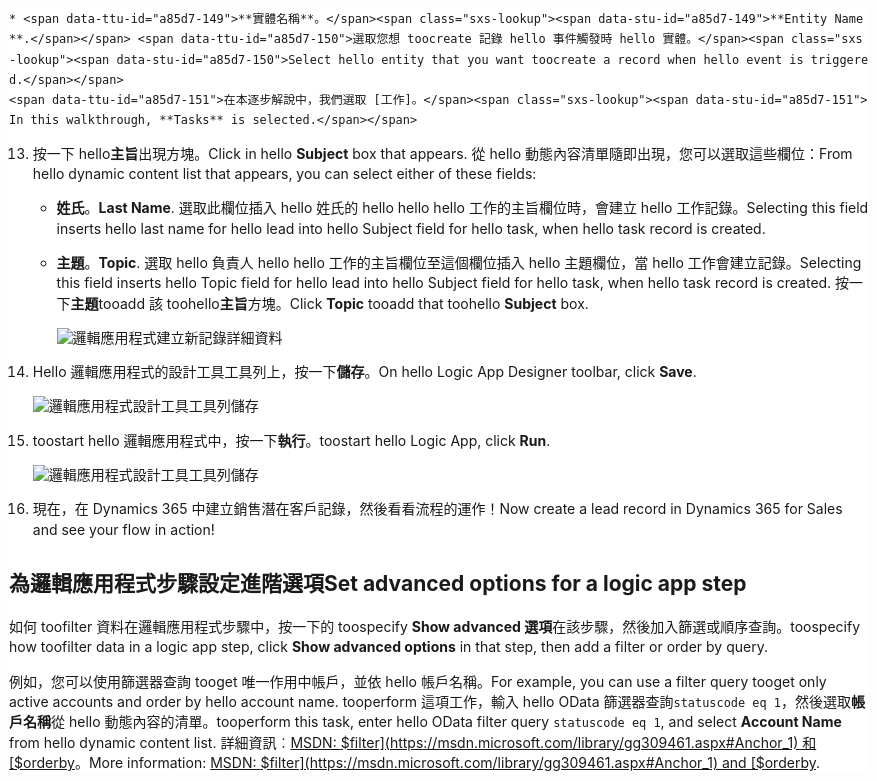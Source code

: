     * <span data-ttu-id="a85d7-149">**實體名稱**。</span><span class="sxs-lookup"><span data-stu-id="a85d7-149">**Entity Name**.</span></span> <span data-ttu-id="a85d7-150">選取您想 toocreate 記錄 hello 事件觸發時 hello 實體。</span><span class="sxs-lookup"><span data-stu-id="a85d7-150">Select hello entity that you want toocreate a record when hello event is triggered.</span></span> 
    <span data-ttu-id="a85d7-151">在本逐步解說中，我們選取 [工作]。</span><span class="sxs-lookup"><span data-stu-id="a85d7-151">In this walkthrough, **Tasks** is selected.</span></span>

13. <span data-ttu-id="a85d7-152">按一下 hello**主旨**出現方塊。</span><span class="sxs-lookup"><span data-stu-id="a85d7-152">Click in hello **Subject** box that appears.</span></span> <span data-ttu-id="a85d7-153">從 hello 動態內容清單隨即出現，您可以選取這些欄位：</span><span class="sxs-lookup"><span data-stu-id="a85d7-153">From hello dynamic content list that appears, you can select either of these fields:</span></span>

    * <span data-ttu-id="a85d7-154">**姓氏**。</span><span class="sxs-lookup"><span data-stu-id="a85d7-154">**Last Name**.</span></span> <span data-ttu-id="a85d7-155">選取此欄位插入 hello 姓氏的 hello hello hello 工作的主旨欄位時，會建立 hello 工作記錄。</span><span class="sxs-lookup"><span data-stu-id="a85d7-155">Selecting this field inserts hello last name for hello lead into hello Subject field for hello task, when hello task record is created.</span></span>
    * <span data-ttu-id="a85d7-156">**主題**。</span><span class="sxs-lookup"><span data-stu-id="a85d7-156">**Topic**.</span></span> <span data-ttu-id="a85d7-157">選取 hello 負責人 hello hello 工作的主旨欄位至這個欄位插入 hello 主題欄位，當 hello 工作會建立記錄。</span><span class="sxs-lookup"><span data-stu-id="a85d7-157">Selecting this field inserts hello Topic field for hello lead into hello Subject field for hello task, when hello task record is created.</span></span> 
    <span data-ttu-id="a85d7-158">按一下**主題**tooadd 該 toohello**主旨**方塊。</span><span class="sxs-lookup"><span data-stu-id="a85d7-158">Click **Topic** tooadd that toohello **Subject** box.</span></span>

      ![邏輯應用程式建立新記錄詳細資料](./media/connectors-create-api-crmonline/create-record-details.png)

14. <span data-ttu-id="a85d7-160">Hello 邏輯應用程式的設計工具工具列上，按一下**儲存**。</span><span class="sxs-lookup"><span data-stu-id="a85d7-160">On hello Logic App Designer toolbar, click **Save**.</span></span>

    ![邏輯應用程式設計工具工具列儲存](./media/connectors-create-api-crmonline/designer-toolbar-save.png)

15. <span data-ttu-id="a85d7-162">toostart hello 邏輯應用程式中，按一下**執行**。</span><span class="sxs-lookup"><span data-stu-id="a85d7-162">toostart hello Logic App, click **Run**.</span></span>

    ![邏輯應用程式設計工具工具列儲存](./media/connectors-create-api-crmonline/designer-toolbar-run.png)

16. <span data-ttu-id="a85d7-164">現在，在 Dynamics 365 中建立銷售潛在客戶記錄，然後看看流程的運作！</span><span class="sxs-lookup"><span data-stu-id="a85d7-164">Now create a lead record in Dynamics 365 for Sales and see your flow in action!</span></span>

## <a name="set-advanced-options-for-a-logic-app-step"></a><span data-ttu-id="a85d7-165">為邏輯應用程式步驟設定進階選項</span><span class="sxs-lookup"><span data-stu-id="a85d7-165">Set advanced options for a logic app step</span></span>

<span data-ttu-id="a85d7-166">如何 toofilter 資料在邏輯應用程式步驟中，按一下的 toospecify **Show advanced 選項**在該步驟，然後加入篩選或順序查詢。</span><span class="sxs-lookup"><span data-stu-id="a85d7-166">toospecify how toofilter data in a logic app step, click **Show advanced options** in that step, then add a filter or order by query.</span></span>

<span data-ttu-id="a85d7-167">例如，您可以使用篩選器查詢 tooget 唯一作用中帳戶，並依 hello 帳戶名稱。</span><span class="sxs-lookup"><span data-stu-id="a85d7-167">For example, you can use a filter query tooget only active accounts and order by hello account name.</span></span> <span data-ttu-id="a85d7-168">tooperform 這項工作，輸入 hello OData 篩選器查詢`statuscode eq 1`，然後選取**帳戶名稱**從 hello 動態內容的清單。</span><span class="sxs-lookup"><span data-stu-id="a85d7-168">tooperform this task, enter hello OData filter query `statuscode eq 1`, and select **Account Name** from hello dynamic content list.</span></span> <span data-ttu-id="a85d7-169">詳細資訊︰[MSDN: $filter](https://msdn.microsoft.com/library/gg309461.aspx#Anchor_1) 和 [$orderby](https://msdn.microsoft.com/library/gg309461.aspx#Anchor_2)。</span><span class="sxs-lookup"><span data-stu-id="a85d7-169">More information: [MSDN: $filter](https://msdn.microsoft.com/library/gg309461.aspx#Anchor_1) and [$orderby](https://msdn.microsoft.com/library/gg309461.aspx#Anchor_2).</span></span>

